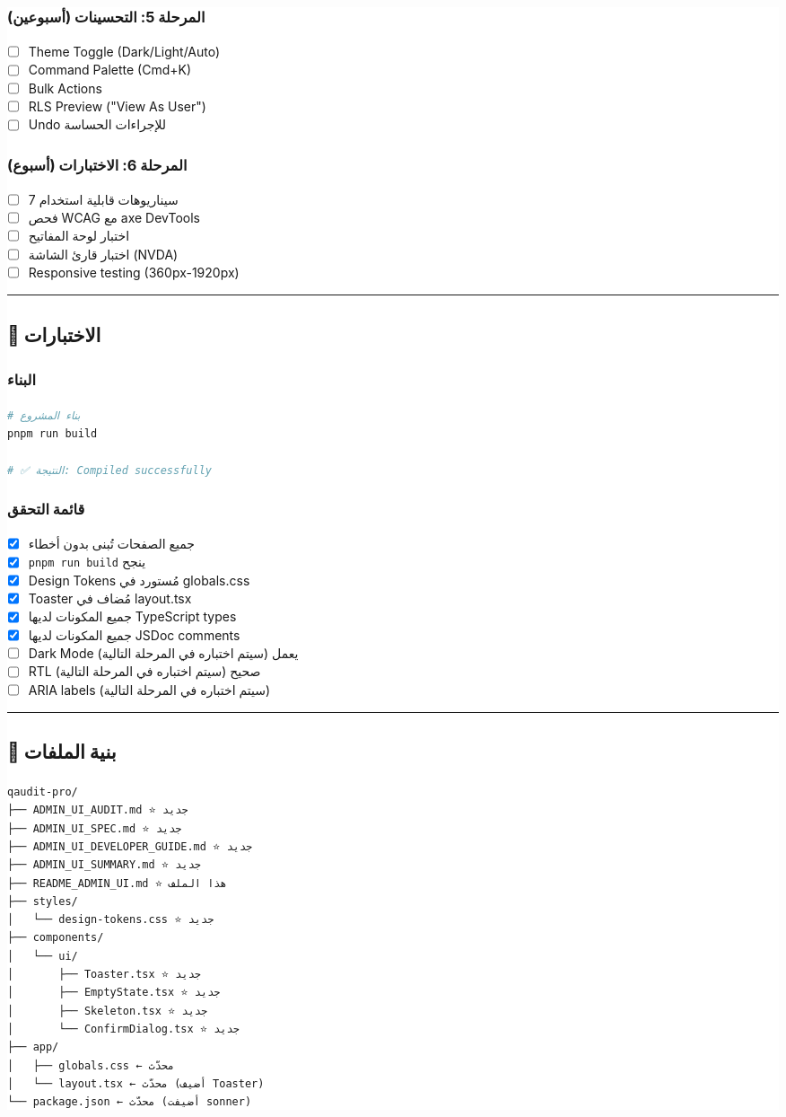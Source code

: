 ### المرحلة 5: التحسينات (أسبوعين)

- [ ] Theme Toggle (Dark/Light/Auto)
- [ ] Command Palette (Cmd+K)
- [ ] Bulk Actions
- [ ] RLS Preview ("View As User")
- [ ] Undo للإجراءات الحساسة

### المرحلة 6: الاختبارات (أسبوع)

- [ ] 7 سيناريوهات قابلية استخدام
- [ ] فحص WCAG مع axe DevTools
- [ ] اختبار لوحة المفاتيح
- [ ] اختبار قارئ الشاشة (NVDA)
- [ ] Responsive testing (360px-1920px)

---

## 🧪 الاختبارات

### البناء

```bash
# بناء المشروع
pnpm run build

# ✅ النتيجة: Compiled successfully
```

### قائمة التحقق

- [x] جميع الصفحات تُبنى بدون أخطاء
- [x] `pnpm run build` ينجح
- [x] Design Tokens مُستورد في globals.css
- [x] Toaster مُضاف في layout.tsx
- [x] جميع المكونات لديها TypeScript types
- [x] جميع المكونات لديها JSDoc comments
- [ ] Dark Mode يعمل (سيتم اختباره في المرحلة التالية)
- [ ] RTL صحيح (سيتم اختباره في المرحلة التالية)
- [ ] ARIA labels (سيتم اختباره في المرحلة التالية)

---

## 📁 بنية الملفات

```
qaudit-pro/
├── ADMIN_UI_AUDIT.md ⭐ جديد
├── ADMIN_UI_SPEC.md ⭐ جديد
├── ADMIN_UI_DEVELOPER_GUIDE.md ⭐ جديد
├── ADMIN_UI_SUMMARY.md ⭐ جديد
├── README_ADMIN_UI.md ⭐ هذا الملف
├── styles/
│   └── design-tokens.css ⭐ جديد
├── components/
│   └── ui/
│       ├── Toaster.tsx ⭐ جديد
│       ├── EmptyState.tsx ⭐ جديد
│       ├── Skeleton.tsx ⭐ جديد
│       └── ConfirmDialog.tsx ⭐ جديد
├── app/
│   ├── globals.css ← محدّث
│   └── layout.tsx ← محدّث (أضيف Toaster)
└── package.json ← محدّث (أضيفت sonner)
```